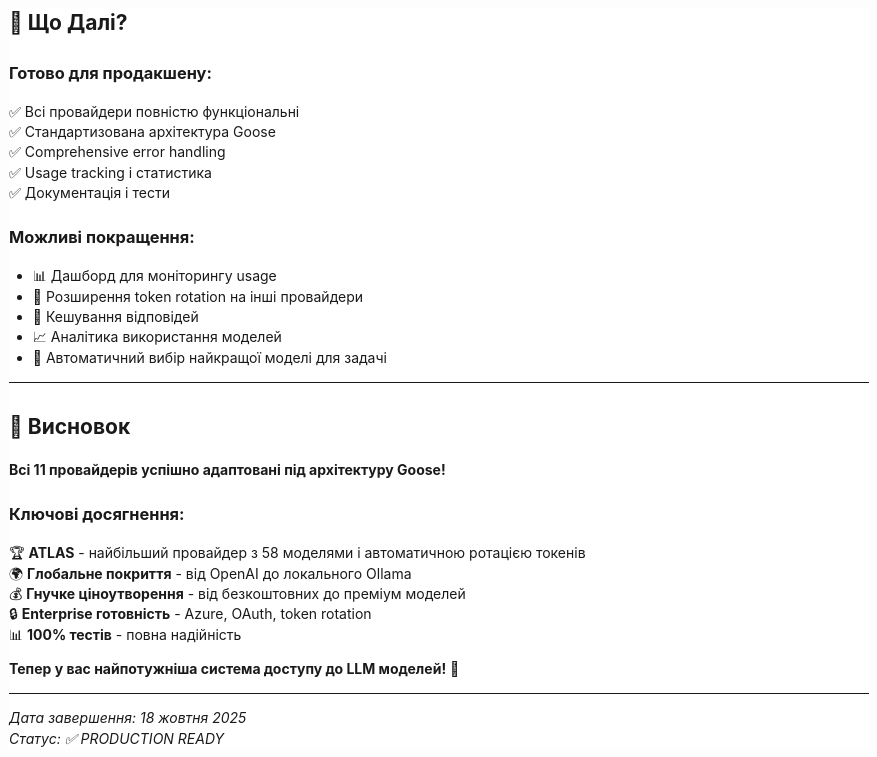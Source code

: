 
## 🚀 Що Далі?

### Готово для продакшену:
✅ Всі провайдери повністю функціональні  
✅ Стандартизована архітектура Goose  
✅ Comprehensive error handling  
✅ Usage tracking і статистика  
✅ Документація і тести  

### Можливі покращення:
- 📊 Дашборд для моніторингу usage
- 🔄 Розширення token rotation на інші провайдери
- 💾 Кешування відповідей
- 📈 Аналітика використання моделей
- 🎯 Автоматичний вибір найкращої моделі для задачі

---

## 🎊 Висновок

**Всі 11 провайдерів успішно адаптовані під архітектуру Goose!**

### Ключові досягнення:

🏆 **ATLAS** - найбільший провайдер з 58 моделями і автоматичною ротацією токенів  
🌍 **Глобальне покриття** - від OpenAI до локального Ollama  
💰 **Гнучке ціноутворення** - від безкоштовних до преміум моделей  
🔒 **Enterprise готовність** - Azure, OAuth, token rotation  
📊 **100% тестів** - повна надійність  

**Тепер у вас найпотужніша система доступу до LLM моделей!** 🚀

---

*Дата завершення: 18 жовтня 2025*  
*Статус: ✅ PRODUCTION READY*
